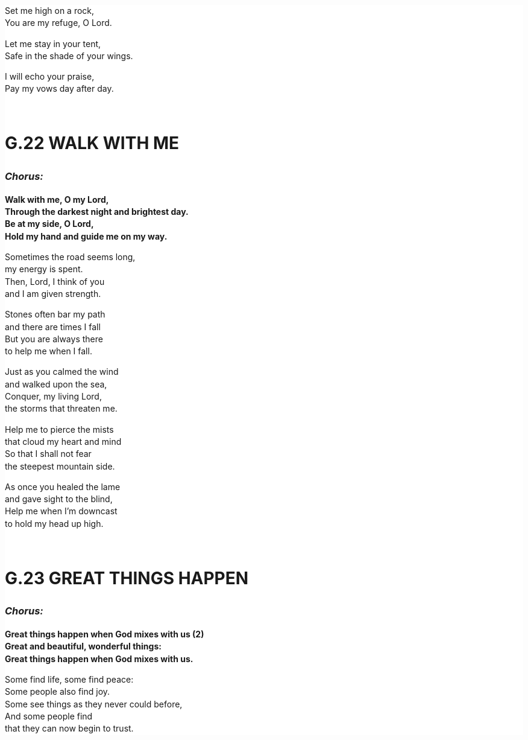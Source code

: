 Set me high on  a rock,<br>
You are my refuge, O Lord.<br>

Let me stay in your tent,<br>
Safe in the shade of your wings.<br>

I will echo your praise,<br>
Pay my vows day after day.<br>
<br>
# G.22<span> WALK WITH ME<br>
### ***Chorus:***<br>
**Walk with me, O my Lord,**<br>
**Through the darkest night and brightest day.**<br>
**Be at my side, O Lord,**<br>
**Hold my hand and guide me on my way.**<br>

Sometimes the road seems long,<br>
my energy is spent.<br>
Then, Lord, I think of you<br>
and I am given strength.<br>

Stones often bar my path<br>
and there are times I fall<br>
But you are always there<br>
to help me when I fall.<br>

Just as you calmed the wind<br>
and walked upon the sea,<br>
Conquer, my living Lord,<br>
the storms that threaten me.<br>

Help me to pierce the mists<br>
that cloud my heart and mind<br>
So that I shall not fear<br>
the steepest mountain side.<br>

As once you healed the lame<br>
and gave sight to the blind,<br>
Help me when I’m downcast<br>
to hold my head up high.<br>
<br>
# G.23<span> GREAT THINGS HAPPEN<br>
### ***Chorus:***<br>
**Great things happen when God mixes with us (2)**<br>
**Great and beautiful, wonderful things:**<br>
**Great things happen when God mixes with us.**<br>

Some find life, some find peace:<br>
Some people also find joy.<br>
Some see things as they never could before,<br>
And some people find<br>
that they can now begin to trust.<br>
